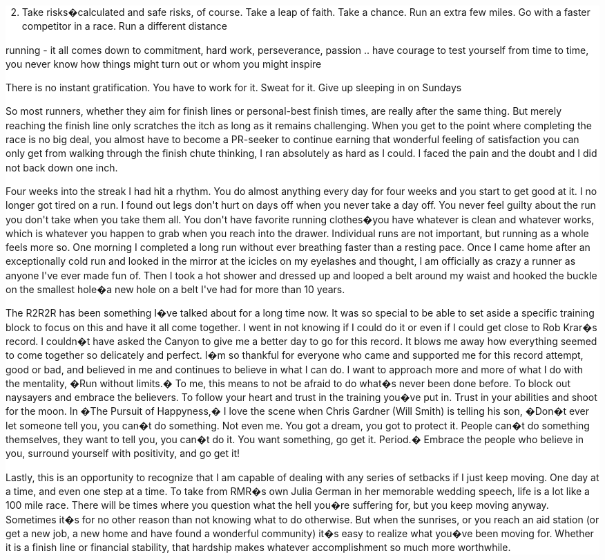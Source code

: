 2. Take risks�calculated and safe risks, of course. Take a leap of faith. Take a chance. Run an extra few miles. Go with a faster competitor in a race. Run a different distance

running - it all comes down to commitment, hard work, perseverance, passion .. have courage to test yourself from time to time, you never know how things might turn out or whom you might inspire

There is no instant gratification. You have to work for it. Sweat for it. Give up sleeping in on Sundays 


So most runners, whether they aim for finish lines or personal-best finish times, are really after the same thing. But merely reaching the finish line only scratches the itch as long as it remains challenging. When you get to the point where completing the race is no big deal, you almost have to become a PR-seeker to continue earning that wonderful feeling of satisfaction you can only get from walking through the finish chute thinking, I ran absolutely as hard as I could. I faced the pain and the doubt and I did not back down one inch.



Four weeks into the streak I had hit a rhythm. You do almost anything every day for four weeks and you start to get good at it. I no longer got tired on a run. I found out legs don't hurt on days off when you never take a day off. You never feel guilty about the run you don't take when you take them all. You don't have favorite running clothes�you have whatever is clean and whatever works, which is whatever you happen to grab when you reach into the drawer. Individual runs are not important, but running as a whole feels more so. One morning I completed a long run without ever breathing faster than a resting pace. Once I came home after an exceptionally cold run and looked in the mirror at the icicles on my eyelashes and thought, I am officially as crazy a runner as anyone I've ever made fun of. Then I took a hot shower and dressed up and looped a belt around my waist and hooked the buckle on the smallest hole�a new hole on a belt I've had for more than 10 years.





The R2R2R has been something I�ve talked about for a long time now. It was so special to be able to set aside a specific training block to focus on this and have it all come together. I went in not knowing if I could do it or even if I could get close to Rob Krar�s record. I couldn�t have asked the Canyon to give me a better day to go for this record. It blows me away how everything seemed to come together so delicately and perfect. I�m so thankful for everyone who came and supported me for this record attempt, good or bad, and believed in me and continues to believe in what I can do. I want to approach more and more of what I do with the mentality, �Run without limits.� To me, this means to not be afraid to do what�s never been done before. To block out naysayers and embrace the believers. To follow your heart and trust in the training you�ve put in. Trust in your abilities and shoot for the moon. In �The Pursuit of Happyness,� I love the scene when Chris Gardner (Will Smith) is telling his son, �Don�t ever let someone tell you, you can�t do something. Not even me. You got a dream, you got to protect it. People can�t do something themselves, they want to tell you, you can�t do it. You want something, go get it. Period.� Embrace the people who believe in you, surround yourself with positivity, and go get it!




Lastly, this is an opportunity to recognize that I am capable of dealing with any series of setbacks if I just keep moving. One day at a time, and even one step at a time. To take from RMR�s own Julia German in her memorable wedding speech, life is a lot like a 100 mile race. There will be times where you question what the hell you�re suffering for, but you keep moving anyway. Sometimes it�s for no other reason than not knowing what to do otherwise. But when the sunrises, or you reach an aid station (or get a new job, a new home and have found a wonderful community) it�s easy to realize what you�ve been moving for. Whether it is a finish line or financial stability, that hardship makes whatever accomplishment so much more worthwhile.

